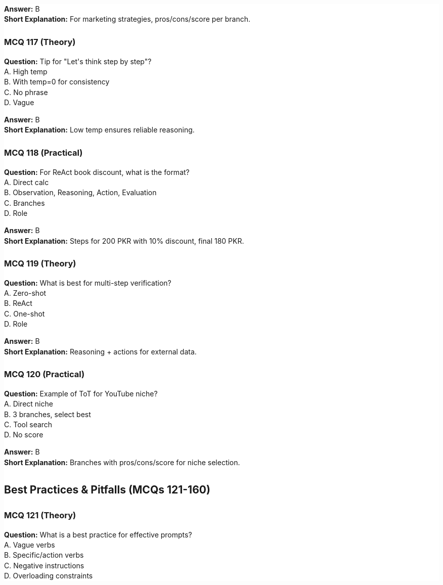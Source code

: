 **Answer:** B  
**Short Explanation:** For marketing strategies, pros/cons/score per branch.

### MCQ 117 (Theory)
**Question:** Tip for "Let's think step by step"?  
A. High temp  
B. With temp=0 for consistency  
C. No phrase  
D. Vague  

**Answer:** B  
**Short Explanation:** Low temp ensures reliable reasoning.

### MCQ 118 (Practical)
**Question:** For ReAct book discount, what is the format?  
A. Direct calc  
B. Observation, Reasoning, Action, Evaluation  
C. Branches  
D. Role  

**Answer:** B  
**Short Explanation:** Steps for 200 PKR with 10% discount, final 180 PKR.

### MCQ 119 (Theory)
**Question:** What is best for multi-step verification?  
A. Zero-shot  
B. ReAct  
C. One-shot  
D. Role  

**Answer:** B  
**Short Explanation:** Reasoning + actions for external data.

### MCQ 120 (Practical)
**Question:** Example of ToT for YouTube niche?  
A. Direct niche  
B. 3 branches, select best  
C. Tool search  
D. No score  

**Answer:** B  
**Short Explanation:** Branches with pros/cons/score for niche selection.

## Best Practices & Pitfalls (MCQs 121-160)

### MCQ 121 (Theory)
**Question:** What is a best practice for effective prompts?  
A. Vague verbs  
B. Specific/action verbs  
C. Negative instructions  
D. Overloading constraints  

